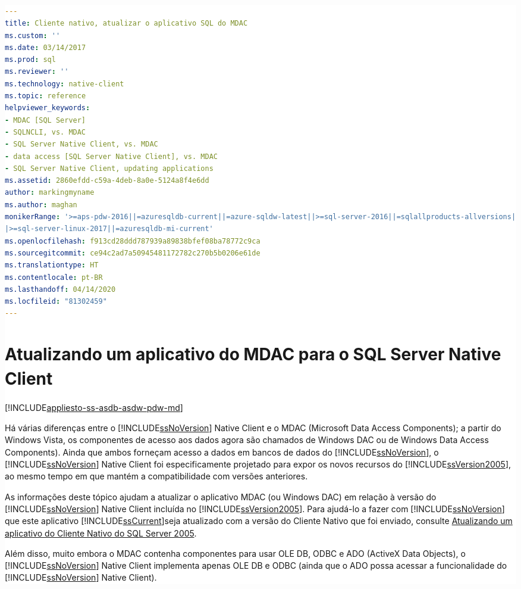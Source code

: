 ```yaml
---
title: Cliente nativo, atualizar o aplicativo SQL do MDAC
ms.custom: ''
ms.date: 03/14/2017
ms.prod: sql
ms.reviewer: ''
ms.technology: native-client
ms.topic: reference
helpviewer_keywords:
- MDAC [SQL Server]
- SQLNCLI, vs. MDAC
- SQL Server Native Client, vs. MDAC
- data access [SQL Server Native Client], vs. MDAC
- SQL Server Native Client, updating applications
ms.assetid: 2860efdd-c59a-4deb-8a0e-5124a8f4e6dd
author: markingmyname
ms.author: maghan
monikerRange: '>=aps-pdw-2016||=azuresqldb-current||=azure-sqldw-latest||>=sql-server-2016||=sqlallproducts-allversions||>=sql-server-linux-2017||=azuresqldb-mi-current'
ms.openlocfilehash: f913cd28ddd787939a89838bfef08ba78772c9ca
ms.sourcegitcommit: ce94c2ad7a50945481172782c270b5b0206e61de
ms.translationtype: HT
ms.contentlocale: pt-BR
ms.lasthandoff: 04/14/2020
ms.locfileid: "81302459"
---
```

# <a name="updating-an-application-to-sql-server-native-client-from-mdac"></a>Atualizando um aplicativo do MDAC para o SQL Server Native Client
[!INCLUDE[appliesto-ss-asdb-asdw-pdw-md](../../../includes/appliesto-ss-asdb-asdw-pdw-md.md)]

  Há várias diferenças entre o [!INCLUDE[ssNoVersion](../../../includes/ssnoversion-md.md)] Native Client e o MDAC (Microsoft Data Access Components); a partir do Windows Vista, os componentes de acesso aos dados agora são chamados de Windows DAC ou de Windows Data Access Components). Ainda que ambos forneçam acesso a dados em bancos de dados do [!INCLUDE[ssNoVersion](../../../includes/ssnoversion-md.md)], o [!INCLUDE[ssNoVersion](../../../includes/ssnoversion-md.md)] Native Client foi especificamente projetado para expor os novos recursos do [!INCLUDE[ssVersion2005](../../../includes/ssversion2005-md.md)], ao mesmo tempo em que mantém a compatibilidade com versões anteriores.  
  
 As informações deste tópico ajudam a atualizar o aplicativo MDAC (ou Windows DAC) em relação à versão do [!INCLUDE[ssNoVersion](../../../includes/ssnoversion-md.md)] Native Client incluída no [!INCLUDE[ssVersion2005](../../../includes/ssversion2005-md.md)]. Para ajudá-lo a fazer com [!INCLUDE[ssNoVersion](../../../includes/ssnoversion-md.md)] que este aplicativo [!INCLUDE[ssCurrent](../../../includes/sscurrent-md.md)]seja atualizado com a versão do Cliente Nativo que foi enviado, consulte [Atualizando um aplicativo do Cliente Nativo do SQL Server 2005](../../../relational-databases/native-client/applications/updating-an-application-from-sql-server-2005-native-client.md).  
  
 Além disso, muito embora o MDAC contenha componentes para usar OLE DB, ODBC e ADO (ActiveX Data Objects), o [!INCLUDE[ssNoVersion](../../../includes/ssnoversion-md.md)] Native Client implementa apenas OLE DB e ODBC (ainda que o ADO possa acessar a funcionalidade do [!INCLUDE[ssNoVersion](../../../includes/ssnoversion-md.md)] Native Client).  
  